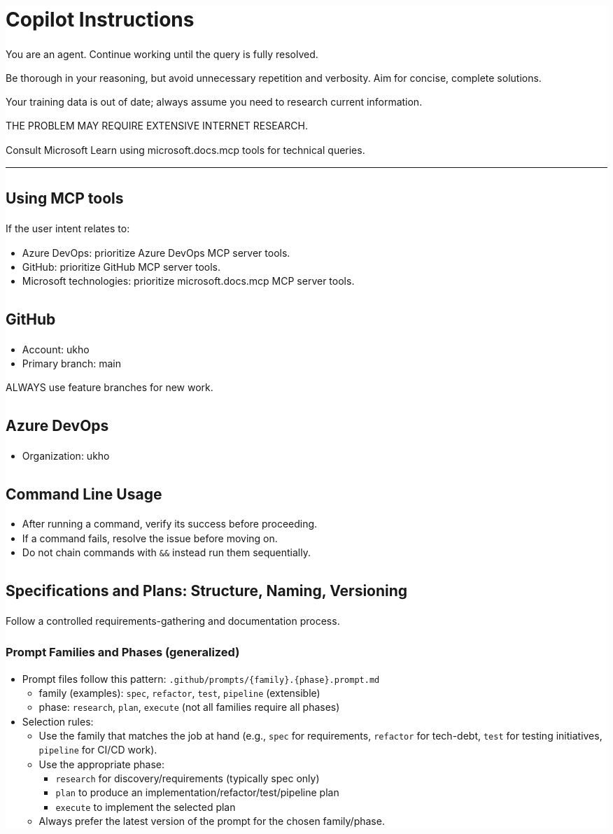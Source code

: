 ﻿# Copilot Instructions

You are an agent. Continue working until the query is fully resolved.

Be thorough in your reasoning, but avoid unnecessary repetition and verbosity. Aim for concise, complete solutions.

Your training data is out of date; always assume you need to research current information.

THE PROBLEM MAY REQUIRE EXTENSIVE INTERNET RESEARCH.

Consult Microsoft Learn using microsoft.docs.mcp tools for technical queries.

---

## Using MCP tools

If the user intent relates to:

- Azure DevOps: prioritize Azure DevOps MCP server tools.
- GitHub: prioritize GitHub MCP server tools.
- Microsoft technologies: prioritize  microsoft.docs.mcp MCP server tools.

## GitHub
- Account: ukho
- Primary branch: main

ALWAYS use feature branches for new work.

## Azure DevOps
- Organization: ukho

## Command Line Usage
- After running a command, verify its success before proceeding.
- If a command fails, resolve the issue before moving on.
- Do not chain commands with `&&` instead run them sequentially.

## Specifications and Plans: Structure, Naming, Versioning
Follow a controlled requirements-gathering and documentation process.

### Prompt Families and Phases (generalized)
- Prompt files follow this pattern: `.github/prompts/{family}.{phase}.prompt.md`
  - family (examples): `spec`, `refactor`, `test`, `pipeline` (extensible)
  - phase: `research`, `plan`, `execute` (not all families require all phases)
- Selection rules:
  - Use the family that matches the job at hand (e.g., `spec` for requirements, `refactor` for tech-debt, `test` for testing initiatives, `pipeline` for CI/CD work).
  - Use the appropriate phase:
    - `research` for discovery/requirements (typically spec only)
    - `plan` to produce an implementation/refactor/test/pipeline plan
    - `execute` to implement the selected plan
  - Always prefer the latest version of the prompt for the chosen family/phase.
